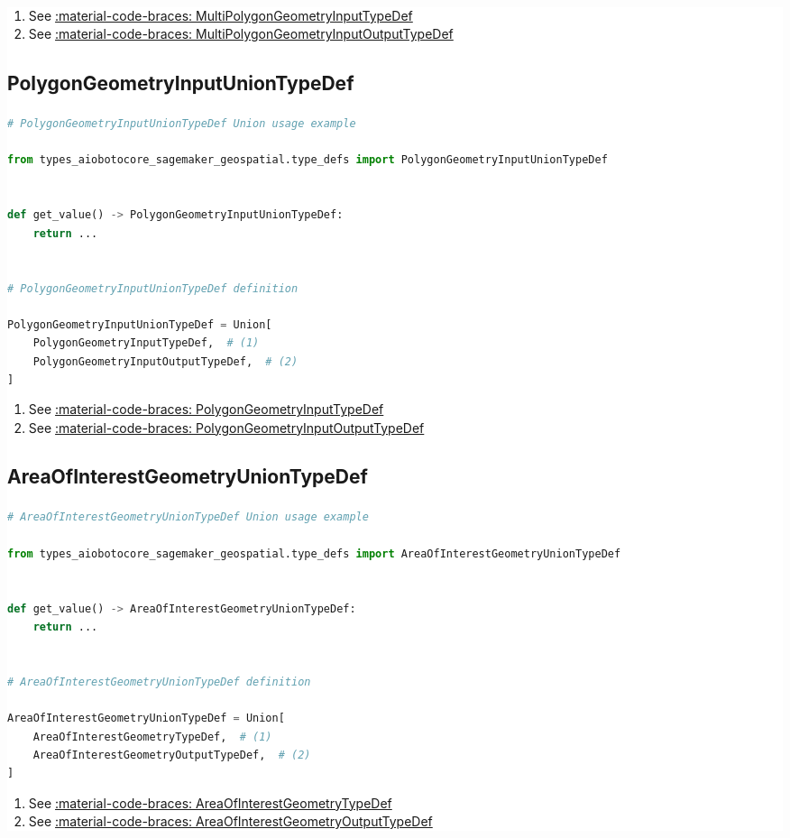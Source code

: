 1. See [:material-code-braces: MultiPolygonGeometryInputTypeDef](./type_defs.md#multipolygongeometryinputtypedef) 
2. See [:material-code-braces: MultiPolygonGeometryInputOutputTypeDef](./type_defs.md#multipolygongeometryinputoutputtypedef) 

## PolygonGeometryInputUnionTypeDef

```python
# PolygonGeometryInputUnionTypeDef Union usage example

from types_aiobotocore_sagemaker_geospatial.type_defs import PolygonGeometryInputUnionTypeDef


def get_value() -> PolygonGeometryInputUnionTypeDef:
    return ...


# PolygonGeometryInputUnionTypeDef definition

PolygonGeometryInputUnionTypeDef = Union[
    PolygonGeometryInputTypeDef,  # (1)
    PolygonGeometryInputOutputTypeDef,  # (2)
]
```

1. See [:material-code-braces: PolygonGeometryInputTypeDef](./type_defs.md#polygongeometryinputtypedef) 
2. See [:material-code-braces: PolygonGeometryInputOutputTypeDef](./type_defs.md#polygongeometryinputoutputtypedef) 

## AreaOfInterestGeometryUnionTypeDef

```python
# AreaOfInterestGeometryUnionTypeDef Union usage example

from types_aiobotocore_sagemaker_geospatial.type_defs import AreaOfInterestGeometryUnionTypeDef


def get_value() -> AreaOfInterestGeometryUnionTypeDef:
    return ...


# AreaOfInterestGeometryUnionTypeDef definition

AreaOfInterestGeometryUnionTypeDef = Union[
    AreaOfInterestGeometryTypeDef,  # (1)
    AreaOfInterestGeometryOutputTypeDef,  # (2)
]
```

1. See [:material-code-braces: AreaOfInterestGeometryTypeDef](./type_defs.md#areaofinterestgeometrytypedef) 
2. See [:material-code-braces: AreaOfInterestGeometryOutputTypeDef](./type_defs.md#areaofinterestgeometryoutputtypedef) 
